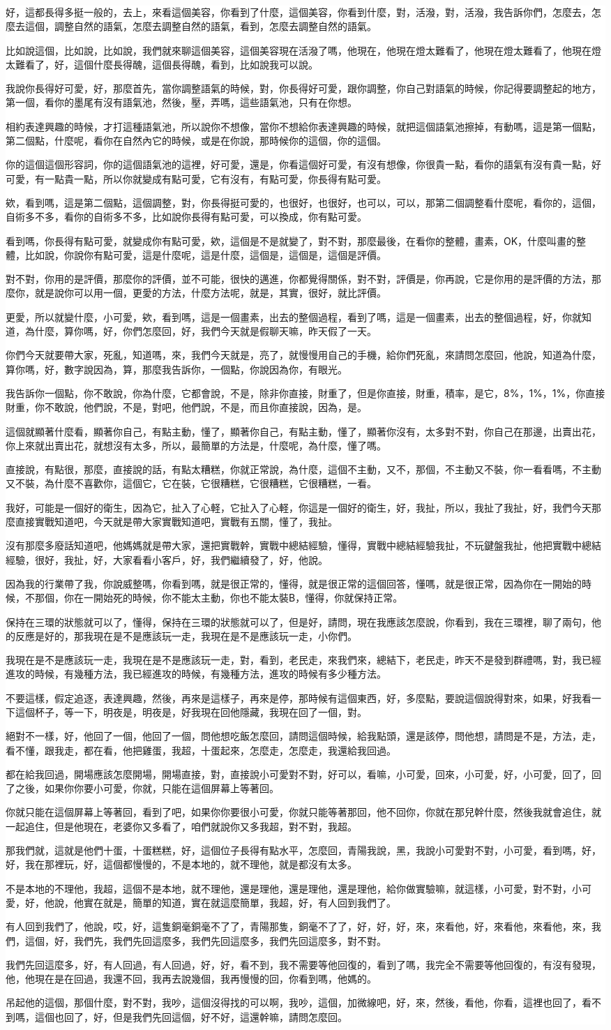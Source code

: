 好，這都長得多挺一般的，去上，來看這個美容，你看到了什麼，這個美容，你看到什麼，對，活潑，對，活潑，我告訴你們，怎麼去，怎麼去這個，調整自然的語氣，怎麼去調整自然的語氣，看到，怎麼去調整自然的語氣。

比如說這個，比如說，比如說，我們就來聊這個美容，這個美容現在活潑了嗎，他現在，他現在燈太難看了，他現在燈太難看了，他現在燈太難看了，好，這個什麼長得醜，這個長得醜，看到，比如說我可以說。

我說你長得好可愛，好，那麼首先，當你調整語氣的時候，對，你長得好可愛，跟你調整，你自己對語氣的時候，你記得要調整起的地方，第一個，看你的墨尾有沒有語氣池，然後，壓，弄嗎，這些語氣池，只有在你想。

相約表達興趣的時候，才打這種語氣池，所以說你不想像，當你不想給你表達興趣的時候，就把這個語氣池擦掉，有動嗎，這是第一個點，第二個點，什麼呢，看你在自然內它的時候，或是在你說，那時候你的這個，你的這個。

你的這個這個形容詞，你的這個語氣池的這裡，好可愛，還是，你看這個好可愛，有沒有想像，你很貴一點，看你的語氣有沒有貴一點，好可愛，有一點貴一點，所以你就變成有點可愛，它有沒有，有點可愛，你長得有點可愛。

欸，看到嗎，這是第二個點，這個調整，對，你長得挺可愛的，也很好，也很好，也可以，可以，那第二個調整看什麼呢，看你的，這個，自術多不多，看你的自術多不多，比如說你長得有點可愛，可以換成，你有點可愛。

看到嗎，你長得有點可愛，就變成你有點可愛，欸，這個是不是就變了，對不對，那麼最後，在看你的整體，畫素，OK，什麼叫畫的整體，比如說，你說你有點可愛，這是什麼呢，這是什麼，這個是，這個是，這個是評價。

對不對，你用的是評價，那麼你的評價，並不可能，很快的邁進，你都覺得關係，對不對，評價是，你再說，它是你用的是評價的方法，那麼你，就是說你可以用一個，更愛的方法，什麼方法呢，就是，其實，很好，就比評價。

更愛，所以就變什麼，小可愛，欸，看到嗎，這是一個畫素，出去的整個過程，看到了嗎，這是一個畫素，出去的整個過程，好，你就知道，為什麼，算你嗎，好，你們怎麼回，好，我們今天就是假聊天嘛，昨天假了一天。

你們今天就要帶大家，死亂，知道嗎，來，我們今天就是，亮了，就慢慢用自己的手機，給你們死亂，來請問怎麼回，他說，知道為什麼，算你嗎，好，數字說因為，算，那麼我告訴你，一個點，你說因為你，有眼光。

我告訴你一個點，你不敢說，你為什麼，它都會說，不是，除非你直接，財重了，但是你直接，財重，積率，是它，8%，1%，1%，你直接財重，你不敢說，他們說，不是，對吧，他們說，不是，而且你直接說，因為，是。

這個就顯著什麼看，顯著你自己，有點主動，懂了，顯著你自己，有點主動，懂了，顯著你沒有，太多對不對，你自己在那邊，出賣出花，你上來就出賣出花，就想沒有太多，所以，最簡單的方法是，什麼呢，為什麼，懂了嗎。

直接說，有點很，那麼，直接說的話，有點太糟糕，你就正常說，為什麼，這個不主動，又不，那個，不主動又不裝，你一看看嗎，不主動又不裝，為什麼不喜歡你，這個它，它在裝，它很糟糕，它很糟糕，它很糟糕，一看。

我好，可能是一個好的衛生，因為它，扯入了心軽，它扯入了心軽，你這是一個好的衛生，好，我扯，所以，我扯了我扯，好，我們今天那麼直接實戰知道吧，今天就是帶大家實戰知道吧，實戰有五關，懂了，我扯。

沒有那麼多廢話知道吧，他媽媽就是帶大家，還把實戰幹，實戰中總結經驗，懂得，實戰中總結經驗我扯，不玩鍵盤我扯，他把實戰中總結經驗，很好，我扯，好，大家看看小客戶，好，我們繼續發了，好，他說。

因為我的行業帶了我，你說威整嗎，你看到嗎，就是很正常的，懂得，就是很正常的這個回答，懂嗎，就是很正常，因為你在一開始的時候，不那個，你在一開始死的時候，你不能太主動，你也不能太裝B，懂得，你就保持正常。

保持在三環的狀態就可以了，懂得，保持在三環的狀態就可以了，但是好，請問，現在我應該怎麼說，你看到，我在三環裡，聊了兩句，他的反應是好的，那我現在是不是應該玩一走，我現在是不是應該玩一走，小你們。

我現在是不是應該玩一走，我現在是不是應該玩一走，對，看到，老民走，來我們來，總結下，老民走，昨天不是發到群禮嗎，對，我已經進攻的時候，有幾種方法，我已經進攻的時候，有幾種方法，進攻的時候有多少種方法。

不要這樣，假定追逐，表達興趣，然後，再來是這樣子，再來是停，那時候有這個東西，好，多麼點，要說這個說得對來，如果，好我看一下這個杯子，等一下，明夜是，明夜是，好我現在回他隱藏，我現在回了一個，對。

絕對不一樣，好，他回了一個，他回了一個，問他想吃飯怎麼回，請問這個時候，給我點頭，還是該停，問他想，請問是不是，方法，走，看不懂，跟我走，都在看，他把雞蛋，我超，十蛋起來，怎麼走，怎麼走，我還給我回過。

都在給我回過，開場應該怎麼開場，開場直接，對，直接說小可愛對不對，好可以，看嘛，小可愛，回來，小可愛，好，小可愛，回了，回了之後，如果你你要小可愛，你就，只能在這個屏幕上等著回。

你就只能在這個屏幕上等著回，看到了吧，如果你你要很小可愛，你就只能等著那回，他不回你，你就在那兒幹什麼，然後我就會追住，就一起追住，但是他現在，老婆你又多看了，咱們就說你又多我超，對不對，我超。

那我們就，這就是他們十蛋，十蛋糕糕，好，這個位子長得有點水平，怎麼回，青陽我說，黑，我說小可愛對不對，小可愛，看到嗎，好，好，我在那裡玩，好，這個都慢慢的，不是本地的，就不理他，就是都沒有太多。

不是本地的不理他，我超，這個不是本地，就不理他，還是理他，還是理他，還是理他，給你做實驗嘛，就這樣，小可愛，對不對，小可愛，好，他說，他實在就是，簡單的知道，實在就這麼簡單，我超，好，有人回到我們了。

有人回到我們了，他說，哎，好，這隻銅毫銅毫不了了，青陽那隻，銅毫不了了，好，好，好，來，來看他，好，來看他，來看他，來，我們，這個，好，我們先，我們先回這麼多，我們先回這麼多，我們先回這麼多，對不對。

我們先回這麼多，好，有人回過，有人回過，好，好，看不到，我不需要等他回復的，看到了嗎，我完全不需要等他回復的，有沒有發現，他，他現在是在回過，我還不回，我再去說幾個，我再慢慢的回，你看到嗎，他媽的。

吊起他的這個，那個什麼，對不對，我吵，這個沒得找的可以啊，我吵，這個，加微線吧，好，來，然後，看他，你看，這裡也回了，看不到嗎，這個也回了，好，但是我們先回這個，好不好，這還幹嘛，請問怎麼回。

